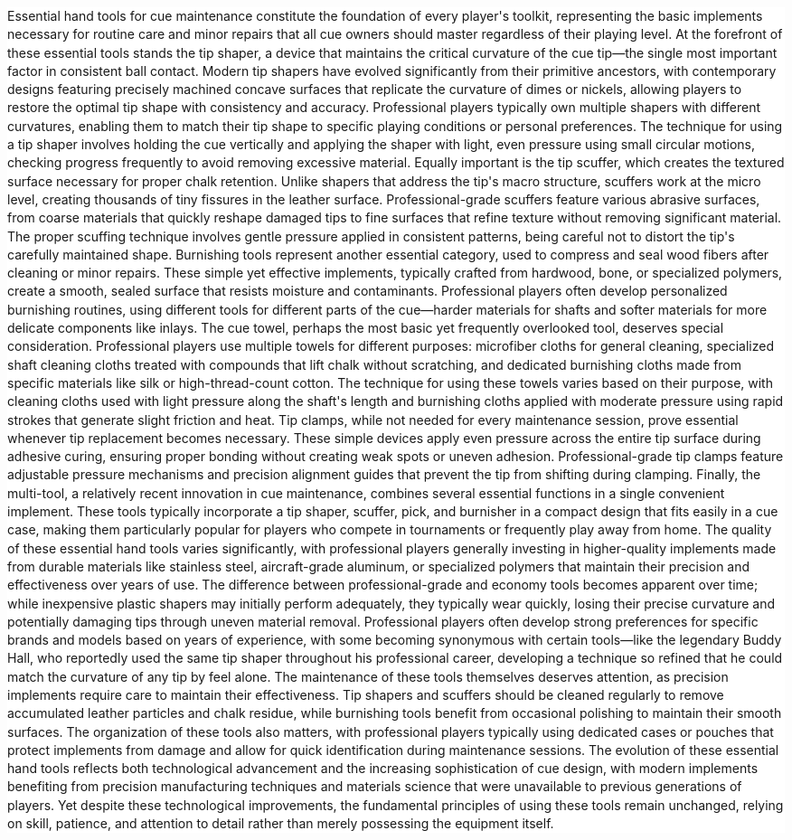Essential hand tools for cue maintenance constitute the foundation of every player's toolkit, representing the basic implements necessary for routine care and minor repairs that all cue owners should master regardless of their playing level. At the forefront of these essential tools stands the tip shaper, a device that maintains the critical curvature of the cue tip—the single most important factor in consistent ball contact. Modern tip shapers have evolved significantly from their primitive ancestors, with contemporary designs featuring precisely machined concave surfaces that replicate the curvature of dimes or nickels, allowing players to restore the optimal tip shape with consistency and accuracy. Professional players typically own multiple shapers with different curvatures, enabling them to match their tip shape to specific playing conditions or personal preferences. The technique for using a tip shaper involves holding the cue vertically and applying the shaper with light, even pressure using small circular motions, checking progress frequently to avoid removing excessive material. Equally important is the tip scuffer, which creates the textured surface necessary for proper chalk retention. Unlike shapers that address the tip's macro structure, scuffers work at the micro level, creating thousands of tiny fissures in the leather surface. Professional-grade scuffers feature various abrasive surfaces, from coarse materials that quickly reshape damaged tips to fine surfaces that refine texture without removing significant material. The proper scuffing technique involves gentle pressure applied in consistent patterns, being careful not to distort the tip's carefully maintained shape. Burnishing tools represent another essential category, used to compress and seal wood fibers after cleaning or minor repairs. These simple yet effective implements, typically crafted from hardwood, bone, or specialized polymers, create a smooth, sealed surface that resists moisture and contaminants. Professional players often develop personalized burnishing routines, using different tools for different parts of the cue—harder materials for shafts and softer materials for more delicate components like inlays. The cue towel, perhaps the most basic yet frequently overlooked tool, deserves special consideration. Professional players use multiple towels for different purposes: microfiber cloths for general cleaning, specialized shaft cleaning cloths treated with compounds that lift chalk without scratching, and dedicated burnishing cloths made from specific materials like silk or high-thread-count cotton. The technique for using these towels varies based on their purpose, with cleaning cloths used with light pressure along the shaft's length and burnishing cloths applied with moderate pressure using rapid strokes that generate slight friction and heat. Tip clamps, while not needed for every maintenance session, prove essential whenever tip replacement becomes necessary. These simple devices apply even pressure across the entire tip surface during adhesive curing, ensuring proper bonding without creating weak spots or uneven adhesion. Professional-grade tip clamps feature adjustable pressure mechanisms and precision alignment guides that prevent the tip from shifting during clamping. Finally, the multi-tool, a relatively recent innovation in cue maintenance, combines several essential functions in a single convenient implement. These tools typically incorporate a tip shaper, scuffer, pick, and burnisher in a compact design that fits easily in a cue case, making them particularly popular for players who compete in tournaments or frequently play away from home. The quality of these essential hand tools varies significantly, with professional players generally investing in higher-quality implements made from durable materials like stainless steel, aircraft-grade aluminum, or specialized polymers that maintain their precision and effectiveness over years of use. The difference between professional-grade and economy tools becomes apparent over time; while inexpensive plastic shapers may initially perform adequately, they typically wear quickly, losing their precise curvature and potentially damaging tips through uneven material removal. Professional players often develop strong preferences for specific brands and models based on years of experience, with some becoming synonymous with certain tools—like the legendary Buddy Hall, who reportedly used the same tip shaper throughout his professional career, developing a technique so refined that he could match the curvature of any tip by feel alone. The maintenance of these tools themselves deserves attention, as precision implements require care to maintain their effectiveness. Tip shapers and scuffers should be cleaned regularly to remove accumulated leather particles and chalk residue, while burnishing tools benefit from occasional polishing to maintain their smooth surfaces. The organization of these tools also matters, with professional players typically using dedicated cases or pouches that protect implements from damage and allow for quick identification during maintenance sessions. The evolution of these essential hand tools reflects both technological advancement and the increasing sophistication of cue design, with modern implements benefiting from precision manufacturing techniques and materials science that were unavailable to previous generations of players. Yet despite these technological improvements, the fundamental principles of using these tools remain unchanged, relying on skill, patience, and attention to detail rather than merely possessing the equipment itself.
